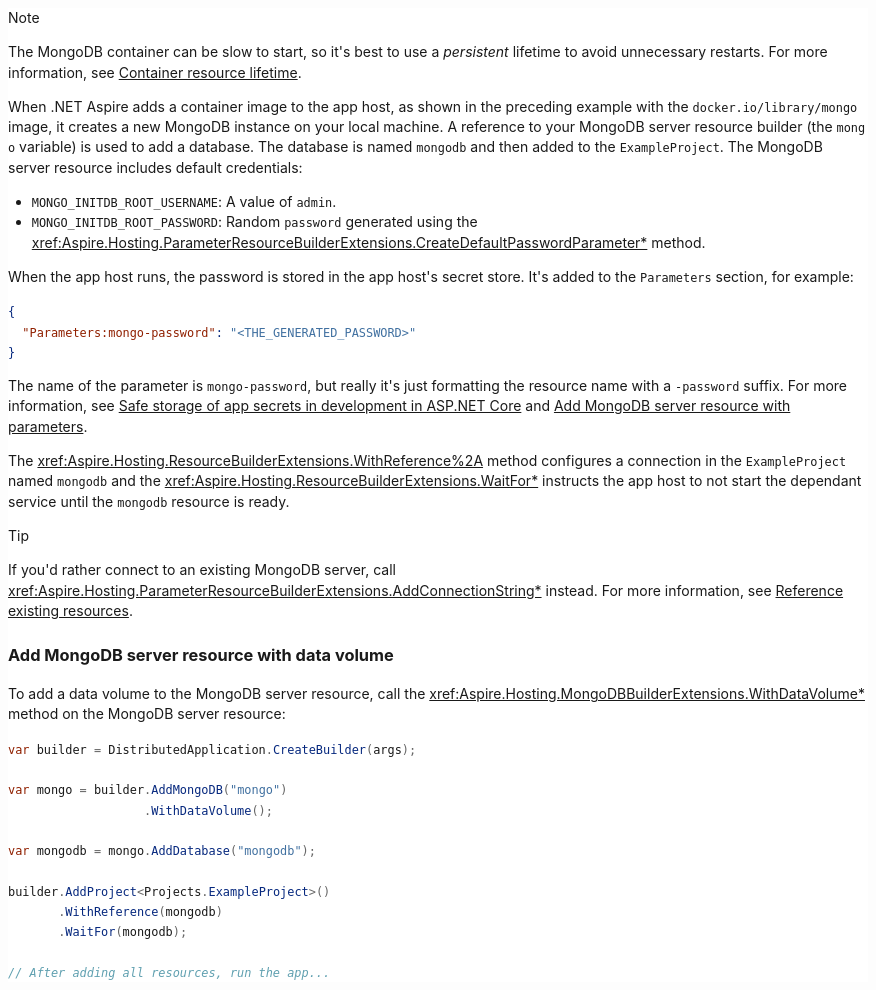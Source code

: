 
> [!NOTE]
> The MongoDB container can be slow to start, so it's best to use a _persistent_ lifetime to avoid unnecessary restarts. For more information, see [Container resource lifetime](../fundamentals/orchestrate-resources.md#container-resource-lifetime).

When .NET Aspire adds a container image to the app host, as shown in the preceding example with the `docker.io/library/mongo` image, it creates a new MongoDB instance on your local machine. A reference to your MongoDB server resource builder (the `mongo` variable) is used to add a database. The database is named `mongodb` and then added to the `ExampleProject`. The MongoDB server resource includes default credentials:

- `MONGO_INITDB_ROOT_USERNAME`: A value of `admin`.
- `MONGO_INITDB_ROOT_PASSWORD`: Random `password` generated using the <xref:Aspire.Hosting.ParameterResourceBuilderExtensions.CreateDefaultPasswordParameter*> method.

When the app host runs, the password is stored in the app host's secret store. It's added to the `Parameters` section, for example:

```json
{
  "Parameters:mongo-password": "<THE_GENERATED_PASSWORD>"
}
```

The name of the parameter is `mongo-password`, but really it's just formatting the resource name with a `-password` suffix. For more information, see [Safe storage of app secrets in development in ASP.NET Core](/aspnet/core/security/app-secrets) and [Add MongoDB server resource with parameters](#add-mongodb-server-resource-with-parameters).

The <xref:Aspire.Hosting.ResourceBuilderExtensions.WithReference%2A> method configures a connection in the `ExampleProject` named `mongodb` and the <xref:Aspire.Hosting.ResourceBuilderExtensions.WaitFor*> instructs the app host to not start the dependant service until the `mongodb` resource is ready.

> [!TIP]
> If you'd rather connect to an existing MongoDB server, call <xref:Aspire.Hosting.ParameterResourceBuilderExtensions.AddConnectionString*> instead. For more information, see [Reference existing resources](../fundamentals/app-host-overview.md#reference-existing-resources).

### Add MongoDB server resource with data volume

To add a data volume to the MongoDB server resource, call the <xref:Aspire.Hosting.MongoDBBuilderExtensions.WithDataVolume*> method on the MongoDB server resource:

```csharp
var builder = DistributedApplication.CreateBuilder(args);

var mongo = builder.AddMongoDB("mongo")
                   .WithDataVolume();

var mongodb = mongo.AddDatabase("mongodb");

builder.AddProject<Projects.ExampleProject>()
       .WithReference(mongodb)
       .WaitFor(mongodb);

// After adding all resources, run the app...
```
